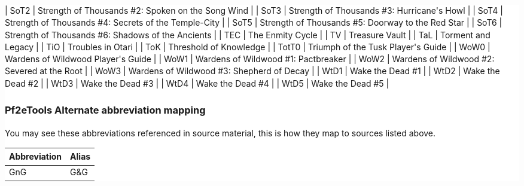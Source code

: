 | SoT2 | Strength of Thousands #2: Spoken on the Song Wind |
| SoT3 | Strength of Thousands #3: Hurricane's Howl |
| SoT4 | Strength of Thousands #4: Secrets of the Temple-City |
| SoT5 | Strength of Thousands #5: Doorway to the Red Star |
| SoT6 | Strength of Thousands #6: Shadows of the Ancients |
| TEC | The Enmity Cycle |
| TV | Treasure Vault |
| TaL | Torment and Legacy |
| TiO | Troubles in Otari |
| ToK | Threshold of Knowledge |
| TotT0 | Triumph of the Tusk Player's Guide |
| WoW0 | Wardens of Wildwood Player's Guide |
| WoW1 | Wardens of Wildwood #1: Pactbreaker |
| WoW2 | Wardens of Wildwood #2: Severed at the Root |
| WoW3 | Wardens of Wildwood #3: Shepherd of Decay |
| WtD1 | Wake the Dead #1 |
| WtD2 | Wake the Dead #2 |
| WtD3 | Wake the Dead #3 |
| WtD4 | Wake the Dead #4 |
| WtD5 | Wake the Dead #5 |

### Pf2eTools Alternate abbreviation mapping

You may see these abbreviations referenced in source material, this is how they map to sources listed above.

| Abbreviation | Alias     |
|--------------|-----------|
| GnG | G&G |

